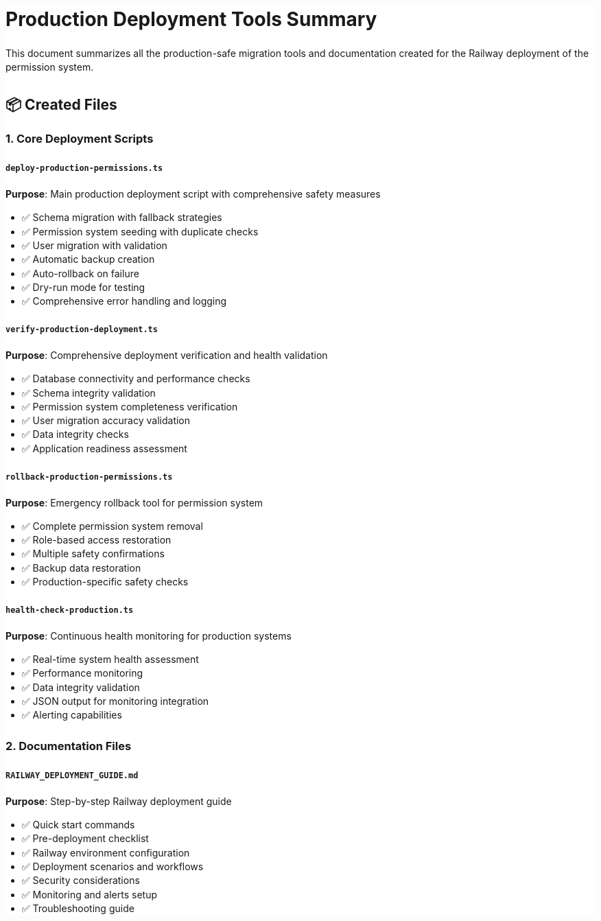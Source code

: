 # Production Deployment Tools Summary

This document summarizes all the production-safe migration tools and documentation created for the Railway deployment of the permission system.

## 📦 Created Files

### 1. Core Deployment Scripts

#### `deploy-production-permissions.ts`
**Purpose**: Main production deployment script with comprehensive safety measures
- ✅ Schema migration with fallback strategies
- ✅ Permission system seeding with duplicate checks
- ✅ User migration with validation
- ✅ Automatic backup creation
- ✅ Auto-rollback on failure
- ✅ Dry-run mode for testing
- ✅ Comprehensive error handling and logging

#### `verify-production-deployment.ts`
**Purpose**: Comprehensive deployment verification and health validation
- ✅ Database connectivity and performance checks
- ✅ Schema integrity validation
- ✅ Permission system completeness verification
- ✅ User migration accuracy validation
- ✅ Data integrity checks
- ✅ Application readiness assessment

#### `rollback-production-permissions.ts`
**Purpose**: Emergency rollback tool for permission system
- ✅ Complete permission system removal
- ✅ Role-based access restoration
- ✅ Multiple safety confirmations
- ✅ Backup data restoration
- ✅ Production-specific safety checks

#### `health-check-production.ts`
**Purpose**: Continuous health monitoring for production systems
- ✅ Real-time system health assessment
- ✅ Performance monitoring
- ✅ Data integrity validation
- ✅ JSON output for monitoring integration
- ✅ Alerting capabilities

### 2. Documentation Files

#### `RAILWAY_DEPLOYMENT_GUIDE.md`
**Purpose**: Step-by-step Railway deployment guide
- ✅ Quick start commands
- ✅ Pre-deployment checklist
- ✅ Railway environment configuration
- ✅ Deployment scenarios and workflows
- ✅ Security considerations
- ✅ Monitoring and alerts setup
- ✅ Troubleshooting guide
